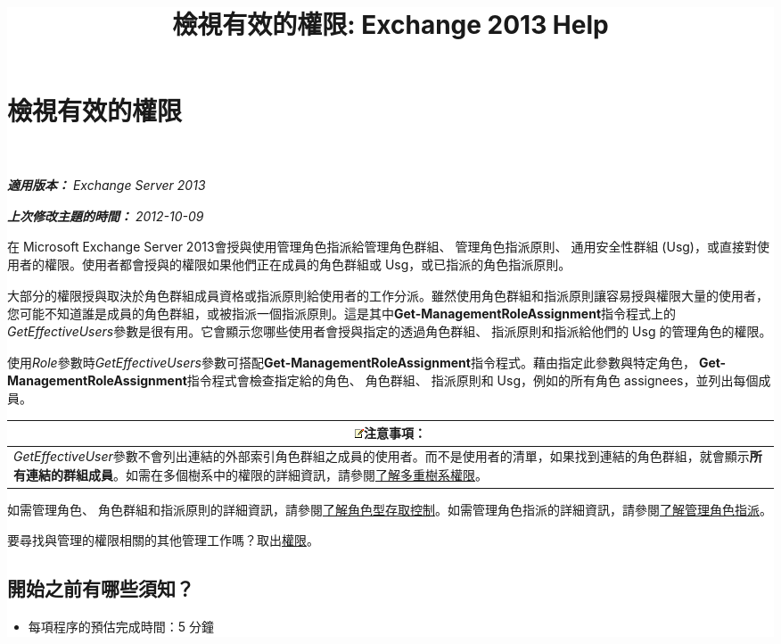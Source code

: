 ﻿---
title: '檢視有效的權限: Exchange 2013 Help'
TOCTitle: 檢視有效的權限
ms:assetid: ae6cb7cf-f998-44a6-a69a-02ad736c8260
ms:mtpsurl: https://technet.microsoft.com/zh-tw/library/Dd638167(v=EXCHG.150)
ms:contentKeyID: 50473969
ms.date: 05/21/2018
mtps_version: v=EXCHG.150
ms.translationtype: MT
---

# 檢視有效的權限

 

_**適用版本：** Exchange Server 2013_

_**上次修改主題的時間：** 2012-10-09_

在 Microsoft Exchange Server 2013會授與使用管理角色指派給管理角色群組、 管理角色指派原則、 通用安全性群組 (Usg)，或直接對使用者的權限。使用者都會授與的權限如果他們正在成員的角色群組或 Usg，或已指派的角色指派原則。

大部分的權限授與取決於角色群組成員資格或指派原則給使用者的工作分派。雖然使用角色群組和指派原則讓容易授與權限大量的使用者，您可能不知道誰是成員的角色群組，或被指派一個指派原則。這是其中**Get-ManagementRoleAssignment**指令程式上的*GetEffectiveUsers*參數是很有用。它會顯示您哪些使用者會授與指定的透過角色群組、 指派原則和指派給他們的 Usg 的管理角色的權限。

使用*Role*參數時*GetEffectiveUsers*參數可搭配**Get-ManagementRoleAssignment**指令程式。藉由指定此參數與特定角色， **Get-ManagementRoleAssignment**指令程式會檢查指定給的角色、 角色群組、 指派原則和 Usg，例如的所有角色 assignees，並列出每個成員。

<table>
<thead>
<tr class="header">
<th><img src="images/Bb124558.note(EXCHG.150).gif" title="注意事項" alt="注意事項" />注意事項：</th>
</tr>
</thead>
<tbody>
<tr class="odd">
<td><em>GetEffectiveUser</em>參數不會列出連結的外部索引角色群組之成員的使用者。而不是使用者的清單，如果找到連結的角色群組，就會顯示<strong>所有連結的群組成員</strong>。如需在多個樹系中的權限的詳細資訊，請參閱<a href="understanding-multiple-forest-permissions-exchange-2013-help.md">了解多重樹系權限</a>。</td>
</tr>
</tbody>
</table>


如需管理角色、 角色群組和指派原則的詳細資訊，請參閱[了解角色型存取控制](understanding-role-based-access-control-exchange-2013-help.md)。如需管理角色指派的詳細資訊，請參閱[了解管理角色指派](understanding-management-role-assignments-exchange-2013-help.md)。

要尋找與管理的權限相關的其他管理工作嗎？取出[權限](permissions-exchange-2013-help.md)。

## 開始之前有哪些須知？

  - 每項程序的預估完成時間：5 分鐘
